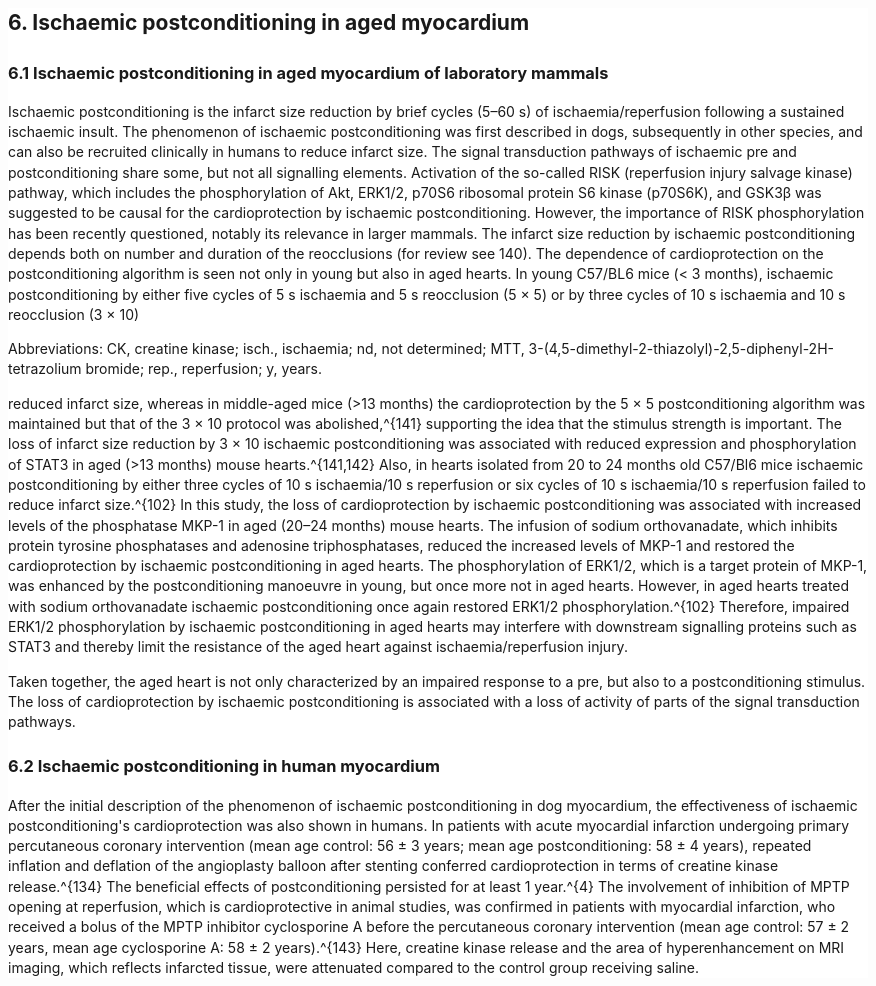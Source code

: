 ## 6. Ischaemic postconditioning in aged myocardium

### 6.1 Ischaemic postconditioning in aged myocardium of laboratory mammals

Ischaemic postconditioning is the infarct size reduction by brief cycles (5–60 s) of ischaemia/reperfusion following a sustained ischaemic insult. The phenomenon of ischaemic postconditioning was first described in dogs, subsequently in other species, and can also be recruited clinically in humans to reduce infarct size. The signal transduction pathways of ischaemic pre and postconditioning share some, but not all signalling elements. Activation of the so-called RISK (reperfusion injury salvage kinase) pathway, which includes the phosphorylation of Akt, ERK1/2, p70S6 ribosomal protein S6 kinase (p70S6K), and GSK3β was suggested to be causal for the cardioprotection by ischaemic postconditioning. However, the importance of RISK phosphorylation has been recently questioned, notably its relevance in larger mammals. The infarct size reduction by ischaemic postconditioning depends both on number and duration of the reocclusions (for review see 140). The dependence of cardioprotection on the postconditioning algorithm is seen not only in young but also in aged hearts. In young C57/BL6 mice (< 3 months), ischaemic postconditioning by either five cycles of 5 s ischaemia and 5 s reocclusion (5 × 5) or by three cycles of 10 s ischaemia and 10 s reocclusion (3 × 10)

Abbreviations: CK, creatine kinase; isch., ischaemia; nd, not determined; MTT, 3-(4,5-dimethyl-2-thiazolyl)-2,5-diphenyl-2H-tetrazolium bromide; rep., reperfusion; y, years.

reduced infarct size, whereas in middle-aged mice (>13 months) the cardioprotection by the 5 × 5 postconditioning algorithm was maintained but that of the 3 × 10 protocol was abolished,^{141} supporting the idea that the stimulus strength is important. The loss of infarct size reduction by 3 × 10 ischaemic postconditioning was associated with reduced expression and phosphorylation of STAT3 in aged (>13 months) mouse hearts.^{141,142} Also, in hearts isolated from 20 to 24 months old C57/Bl6 mice ischaemic postconditioning by either three cycles of 10 s ischaemia/10 s reperfusion or six cycles of 10 s ischaemia/10 s reperfusion failed to reduce infarct size.^{102} In this study, the loss of cardioprotection by ischaemic postconditioning was associated with increased levels of the phosphatase MKP-1 in aged (20–24 months) mouse hearts. The infusion of sodium orthovanadate, which inhibits protein tyrosine phosphatases and adenosine triphosphatases, reduced the increased levels of MKP-1 and restored the cardioprotection by ischaemic postconditioning in aged hearts. The phosphorylation of ERK1/2, which is a target protein of MKP-1, was enhanced by the postconditioning manoeuvre in young, but once more not in aged hearts. However, in aged hearts treated with sodium orthovanadate ischaemic postconditioning once again restored ERK1/2 phosphorylation.^{102} Therefore, impaired ERK1/2 phosphorylation by ischaemic postconditioning in aged hearts may interfere with downstream signalling proteins such as STAT3 and thereby limit the resistance of the aged heart against ischaemia/reperfusion injury.

Taken together, the aged heart is not only characterized by an impaired response to a pre, but also to a postconditioning stimulus. The loss of cardioprotection by ischaemic postconditioning is associated with a loss of activity of parts of the signal transduction pathways.

### 6.2 Ischaemic postconditioning in human myocardium

After the initial description of the phenomenon of ischaemic postconditioning in dog myocardium, the effectiveness of ischaemic postconditioning's cardioprotection was also shown in humans. In patients with acute myocardial infarction undergoing primary percutaneous coronary intervention (mean age control: 56 ± 3 years; mean age postconditioning: 58 ± 4 years), repeated inflation and deflation of the angioplasty balloon after stenting conferred cardioprotection in terms of creatine kinase release.^{134} The beneficial effects of postconditioning persisted for at least 1 year.^{4} The involvement of inhibition of MPTP opening at reperfusion, which is cardioprotective in animal studies, was confirmed in patients with myocardial infarction, who received a bolus of the MPTP inhibitor cyclosporine A before the percutaneous coronary intervention (mean age control: 57 ± 2 years, mean age cyclosporine A: 58 ± 2 years).^{143} Here, creatine kinase release and the area of hyperenhancement on MRI imaging, which reflects infarcted tissue, were attenuated compared to the control group receiving saline.
